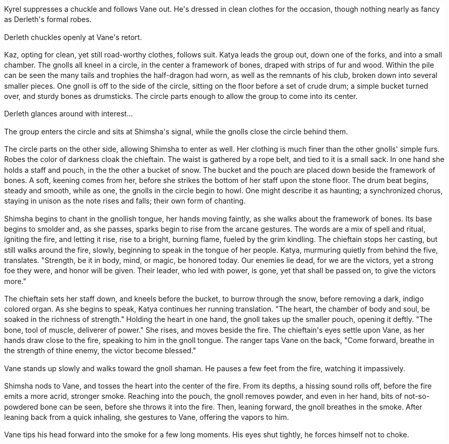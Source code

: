 Kyrel suppresses a chuckle and follows Vane out. He's dressed in clean clothes for the occasion, though nothing nearly as fancy as Derleth's formal robes.

Derleth chuckles openly at Vane's retort.

Kaz, opting for clean, yet still road-worthy clothes, follows suit. Katya leads the group out, down one of the forks, and into a small chamber. The gnolls all kneel in a circle, in the center a framework of bones, draped with strips of fur and wood. Within the pile can be seen the many tails and trophies the half-dragon had worn, as well as the remnants of his club, broken down into several smaller pieces. One gnoll is off to the side of the circle, sitting on the floor before a set of crude drum; a simple bucket turned over, and sturdy bones as drumsticks. The circle parts enough to allow the group to come into its center.

Derleth glances around with interest...

The group enters the circle and sits at Shimsha's signal, while the gnolls close the circle behind them.

The circle parts on the other side, allowing Shimsha to enter as well. Her clothing is much finer than the other gnolls' simple furs. Robes the color of darkness cloak the chieftain. The waist is gathered by a rope belt, and tied to it is a small sack. In one hand she holds a staff and pouch, in the the other a bucket of snow. The bucket and the pouch are placed down beside the framework of bones. A soft, keening comes from her, before she strikes the bottom of her staff upon the stone floor. The drum beat begins, steady and smooth, while as one, the gnolls in the circle begin to howl. One might describe it as haunting; a synchronized chorus, staying in unison as the note rises and falls; their own form of chanting.

Shimsha begins to chant in the gnollish tongue, her hands moving faintly, as she walks about the framework of bones. Its base begins to smolder and, as she passes, sparks begin to rise from the arcane gestures. The words are a mix of spell and ritual, igniting the fire, and letting it rise, rise to a bright, burning flame, fueled by the grim kindling. The chieftain stops her casting, but still walks around the fire, slowly, beginning to speak in the tongue of her people. Katya, murmuring quietly from behind the five, translates. "Strength, be it in body, mind, or magic, be honored today. Our enemies lie dead, for we are the victors, yet a strong foe they were, and honor will be given. Their leader, who led with power, is gone, yet that shall be passed on, to give the victors more."

The chieftain sets her staff down, and kneels before the bucket, to burrow through the snow, before removing a dark, indigo colored organ. As she begins to speak, Katya continues her running translation. "The heart, the chamber of body and soul, be soaked in the richness of strength." Holding the heart in one hand, the gnoll takes up the smaller pouch, opening it deftly. "The bone, tool of muscle, deliverer of power." She rises, and moves beside the fire. The chieftain's eyes settle upon Vane, as her hands draw close to the fire, speaking to him in the gnoll tongue. The ranger taps Vane on the back, "Come forward, breathe in the strength of thine enemy, the victor become blessed."

Vane stands up slowly and walks toward the gnoll shaman. He pauses a few feet from the fire, watching it impassively.

Shimsha nods to Vane, and tosses the heart into the center of the fire. From its depths, a hissing sound rolls off, before the fire emits a more acrid, stronger smoke. Reaching into the pouch, the gnoll removes powder, and even in her hand, bits of not-so-powdered bone can be seen, before she throws it into the fire. Then, leaning forward, the gnoll breathes in the smoke. After leaning back from a quick inhaling, she gestures to Vane, offering the vapors to him.

Vane tips his head forward into the smoke for a few long moments. His eyes shut tightly, he forces himself not to choke.
